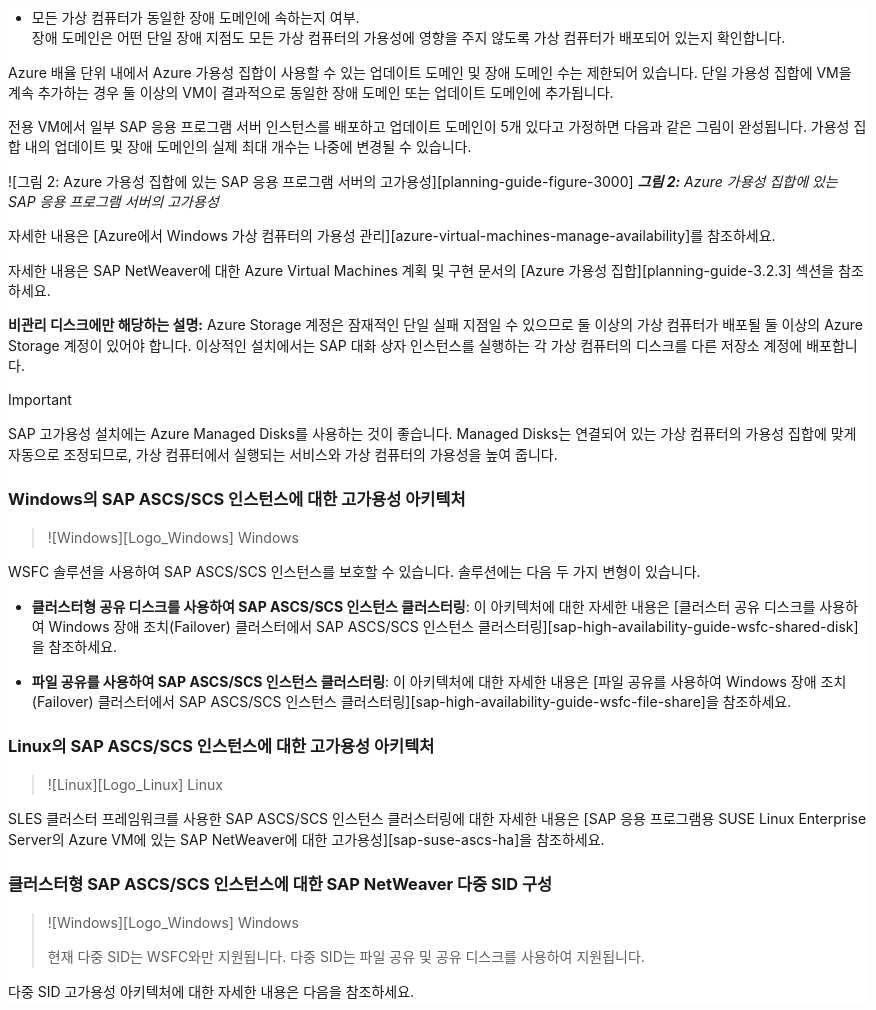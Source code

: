 * 모든 가상 컴퓨터가 동일한 장애 도메인에 속하는지 여부.  
    장애 도메인은 어떤 단일 장애 지점도 모든 가상 컴퓨터의 가용성에 영향을 주지 않도록 가상 컴퓨터가 배포되어 있는지 확인합니다.

Azure 배율 단위 내에서 Azure 가용성 집합이 사용할 수 있는 업데이트 도메인 및 장애 도메인 수는 제한되어 있습니다. 단일 가용성 집합에 VM을 계속 추가하는 경우 둘 이상의 VM이 결과적으로 동일한 장애 도메인 또는 업데이트 도메인에 추가됩니다.

전용 VM에서 일부 SAP 응용 프로그램 서버 인스턴스를 배포하고 업데이트 도메인이 5개 있다고 가정하면 다음과 같은 그림이 완성됩니다. 가용성 집합 내의 업데이트 및 장애 도메인의 실제 최대 개수는 나중에 변경될 수 있습니다.

![그림 2: Azure 가용성 집합에 있는 SAP 응용 프로그램 서버의 고가용성][planning-guide-figure-3000]
_**그림 2:** Azure 가용성 집합에 있는 SAP 응용 프로그램 서버의 고가용성_

자세한 내용은 [Azure에서 Windows 가상 컴퓨터의 가용성 관리][azure-virtual-machines-manage-availability]를 참조하세요.

자세한 내용은 SAP NetWeaver에 대한 Azure Virtual Machines 계획 및 구현 문서의 [Azure 가용성 집합][planning-guide-3.2.3] 섹션을 참조하세요.

**비관리 디스크에만 해당하는 설명:** Azure Storage 계정은 잠재적인 단일 실패 지점일 수 있으므로 둘 이상의 가상 컴퓨터가 배포될 둘 이상의 Azure Storage 계정이 있어야 합니다. 이상적인 설치에서는 SAP 대화 상자 인스턴스를 실행하는 각 가상 컴퓨터의 디스크를 다른 저장소 계정에 배포합니다.

> [!IMPORTANT]
> SAP 고가용성 설치에는 Azure Managed Disks를 사용하는 것이 좋습니다. Managed Disks는 연결되어 있는 가상 컴퓨터의 가용성 집합에 맞게 자동으로 조정되므로, 가상 컴퓨터에서 실행되는 서비스와 가상 컴퓨터의 가용성을 높여 줍니다.  
>

### <a name="high-availability-architecture-for-an-sap-ascsscs-instance-on-windows"></a>Windows의 SAP ASCS/SCS 인스턴스에 대한 고가용성 아키텍처

> ![Windows][Logo_Windows] Windows
>

WSFC 솔루션을 사용하여 SAP ASCS/SCS 인스턴스를 보호할 수 있습니다. 솔루션에는 다음 두 가지 변형이 있습니다.

* **클러스터형 공유 디스크를 사용하여 SAP ASCS/SCS 인스턴스 클러스터링**: 이 아키텍처에 대한 자세한 내용은 [클러스터 공유 디스크를 사용하여 Windows 장애 조치(Failover) 클러스터에서 SAP ASCS/SCS 인스턴스 클러스터링][sap-high-availability-guide-wsfc-shared-disk]을 참조하세요.   

* **파일 공유를 사용하여 SAP ASCS/SCS 인스턴스 클러스터링**: 이 아키텍처에 대한 자세한 내용은 [파일 공유를 사용하여 Windows 장애 조치(Failover) 클러스터에서 SAP ASCS/SCS 인스턴스 클러스터링][sap-high-availability-guide-wsfc-file-share]을 참조하세요.

### <a name="high-availability-architecture-for-an-sap-ascsscs-instance-on-linux"></a>Linux의 SAP ASCS/SCS 인스턴스에 대한 고가용성 아키텍처

> ![Linux][Logo_Linux] Linux
>
SLES 클러스터 프레임워크를 사용한 SAP ASCS/SCS 인스턴스 클러스터링에 대한 자세한 내용은 [SAP 응용 프로그램용 SUSE Linux Enterprise Server의 Azure VM에 있는 SAP NetWeaver에 대한 고가용성][sap-suse-ascs-ha]을 참조하세요.

### <a name="sap-netweaver-multi-sid-configuration-for-a-clustered-sap-ascsscs-instance"></a>클러스터형 SAP ASCS/SCS 인스턴스에 대한 SAP NetWeaver 다중 SID 구성

> ![Windows][Logo_Windows] Windows
>
> 현재 다중 SID는 WSFC와만 지원됩니다. 다중 SID는 파일 공유 및 공유 디스크를 사용하여 지원됩니다.
>
다중 SID 고가용성 아키텍처에 대한 자세한 내용은 다음을 참조하세요.
